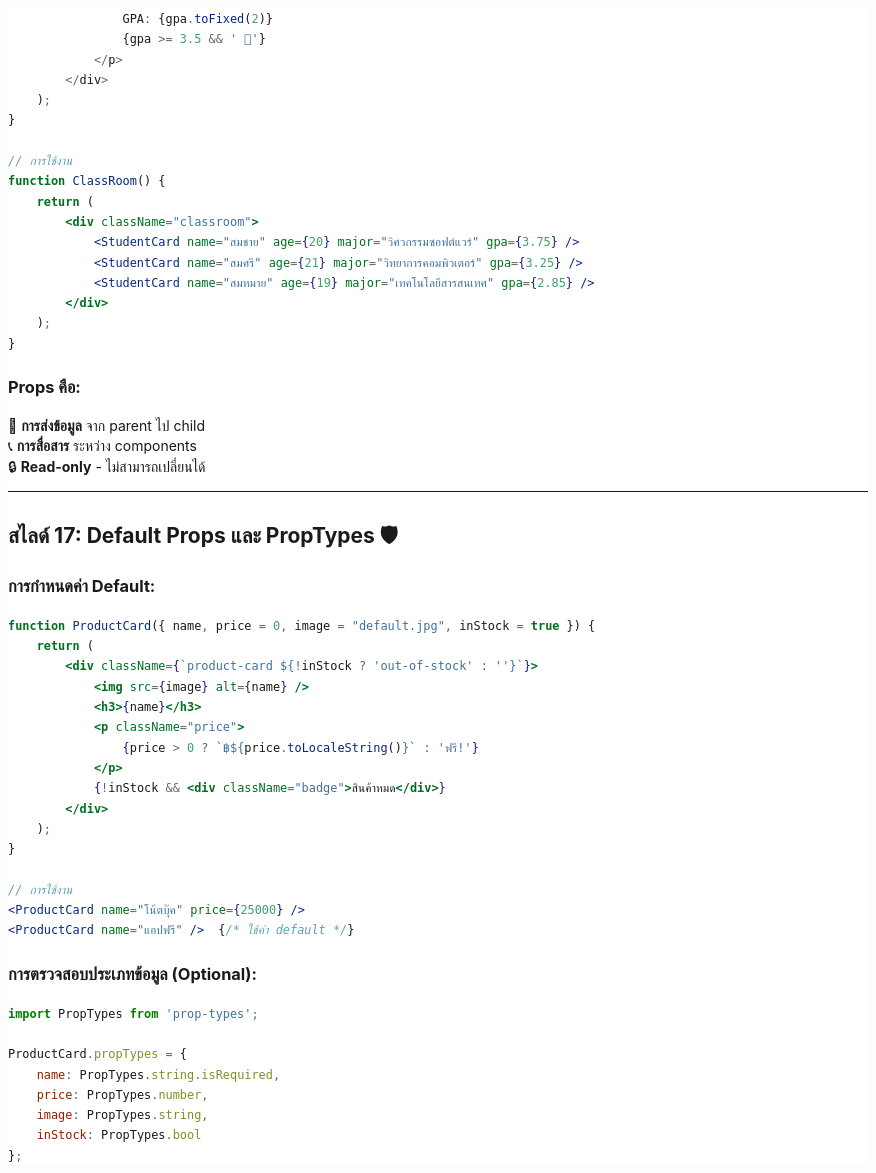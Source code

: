 ```jsx
                GPA: {gpa.toFixed(2)}
                {gpa >= 3.5 && ' 🌟'}
            </p>
        </div>
    );
}

// การใช้งาน
function ClassRoom() {
    return (
        <div className="classroom">
            <StudentCard name="สมชาย" age={20} major="วิศวกรรมซอฟต์แวร์" gpa={3.75} />
            <StudentCard name="สมศรี" age={21} major="วิทยาการคอมพิวเตอร์" gpa={3.25} />
            <StudentCard name="สมหมาย" age={19} major="เทคโนโลยีสารสนเทศ" gpa={2.85} />
        </div>
    );
}
```

### Props คือ:
🎁 **การส่งข้อมูล** จาก parent ไป child  
📞 **การสื่อสาร** ระหว่าง components  
🔒 **Read-only** - ไม่สามารถเปลี่ยนได้

---

## สไลด์ 17: Default Props และ PropTypes 🛡️

### การกำหนดค่า Default:
```jsx
function ProductCard({ name, price = 0, image = "default.jpg", inStock = true }) {
    return (
        <div className={`product-card ${!inStock ? 'out-of-stock' : ''}`}>
            <img src={image} alt={name} />
            <h3>{name}</h3>
            <p className="price">
                {price > 0 ? `฿${price.toLocaleString()}` : 'ฟรี!'}
            </p>
            {!inStock && <div className="badge">สินค้าหมด</div>}
        </div>
    );
}

// การใช้งาน
<ProductCard name="โน้ตบุ๊ค" price={25000} />
<ProductCard name="แอปฟรี" />  {/* ใช้ค่า default */}
```

### การตรวจสอบประเภทข้อมูล (Optional):
```jsx
import PropTypes from 'prop-types';

ProductCard.propTypes = {
    name: PropTypes.string.isRequired,
    price: PropTypes.number,
    image: PropTypes.string,
    inStock: PropTypes.bool
};
```
